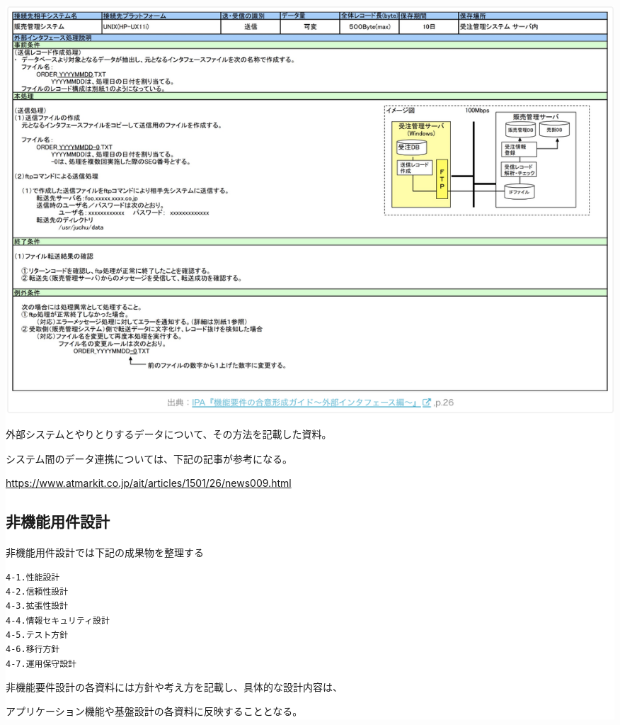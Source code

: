<img src="./Images/ExternalInterfaceProcessingOverview.png">

外部システムとやりとりするデータについて、その方法を記載した資料。

システム間のデータ連携については、下記の記事が参考になる。

https://www.atmarkit.co.jp/ait/articles/1501/26/news009.html

## 非機能用件設計

非機能用件設計では下記の成果物を整理する

```
4-1.性能設計
4-2.信頼性設計
4-3.拡張性設計
4-4.情報セキュリティ設計
4-5.テスト方針
4-6.移行方針
4-7.運用保守設計
```

非機能要件設計の各資料には方針や考え方を記載し、具体的な設計内容は、

アプリケーション機能や基盤設計の各資料に反映することとなる。
